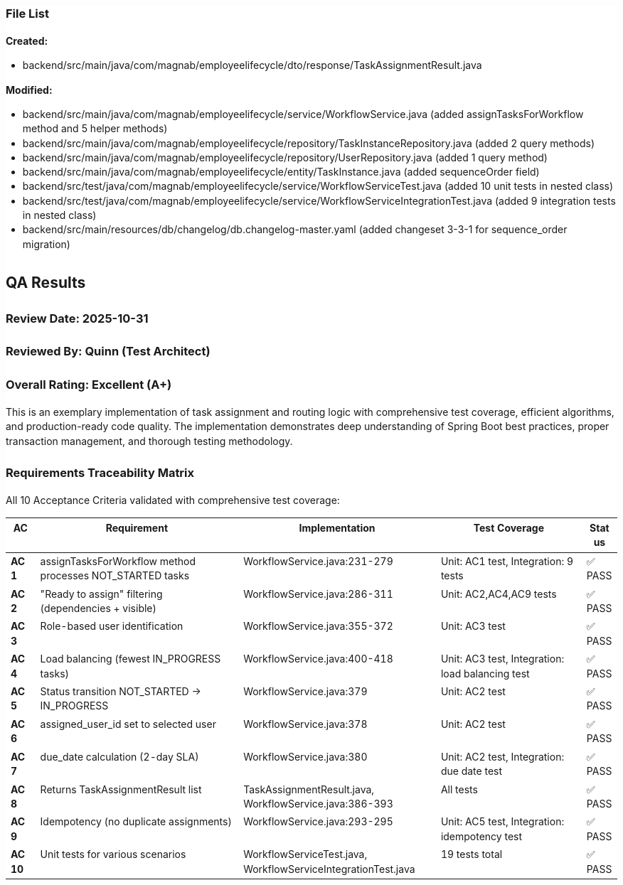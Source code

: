 ### File List

**Created:**
- backend/src/main/java/com/magnab/employeelifecycle/dto/response/TaskAssignmentResult.java

**Modified:**
- backend/src/main/java/com/magnab/employeelifecycle/service/WorkflowService.java (added assignTasksForWorkflow method and 5 helper methods)
- backend/src/main/java/com/magnab/employeelifecycle/repository/TaskInstanceRepository.java (added 2 query methods)
- backend/src/main/java/com/magnab/employeelifecycle/repository/UserRepository.java (added 1 query method)
- backend/src/main/java/com/magnab/employeelifecycle/entity/TaskInstance.java (added sequenceOrder field)
- backend/src/test/java/com/magnab/employeelifecycle/service/WorkflowServiceTest.java (added 10 unit tests in nested class)
- backend/src/test/java/com/magnab/employeelifecycle/service/WorkflowServiceIntegrationTest.java (added 9 integration tests in nested class)
- backend/src/main/resources/db/changelog/db.changelog-master.yaml (added changeset 3-3-1 for sequence_order migration)

## QA Results

### Review Date: 2025-10-31

### Reviewed By: Quinn (Test Architect)

### Overall Rating: Excellent (A+)

This is an exemplary implementation of task assignment and routing logic with comprehensive test coverage, efficient algorithms, and production-ready code quality. The implementation demonstrates deep understanding of Spring Boot best practices, proper transaction management, and thorough testing methodology.

### Requirements Traceability Matrix

All 10 Acceptance Criteria validated with comprehensive test coverage:

| AC | Requirement | Implementation | Test Coverage | Status |
|----|-------------|----------------|---------------|--------|
| **AC1** | assignTasksForWorkflow method processes NOT_STARTED tasks | WorkflowService.java:231-279 | Unit: AC1 test, Integration: 9 tests | ✅ PASS |
| **AC2** | "Ready to assign" filtering (dependencies + visible) | WorkflowService.java:286-311 | Unit: AC2,AC4,AC9 tests | ✅ PASS |
| **AC3** | Role-based user identification | WorkflowService.java:355-372 | Unit: AC3 test | ✅ PASS |
| **AC4** | Load balancing (fewest IN_PROGRESS tasks) | WorkflowService.java:400-418 | Unit: AC3 test, Integration: load balancing test | ✅ PASS |
| **AC5** | Status transition NOT_STARTED → IN_PROGRESS | WorkflowService.java:379 | Unit: AC2 test | ✅ PASS |
| **AC6** | assigned_user_id set to selected user | WorkflowService.java:378 | Unit: AC2 test | ✅ PASS |
| **AC7** | due_date calculation (2-day SLA) | WorkflowService.java:380 | Unit: AC2 test, Integration: due date test | ✅ PASS |
| **AC8** | Returns TaskAssignmentResult list | TaskAssignmentResult.java, WorkflowService.java:386-393 | All tests | ✅ PASS |
| **AC9** | Idempotency (no duplicate assignments) | WorkflowService.java:293-295 | Unit: AC5 test, Integration: idempotency test | ✅ PASS |
| **AC10** | Unit tests for various scenarios | WorkflowServiceTest.java, WorkflowServiceIntegrationTest.java | 19 tests total | ✅ PASS |
